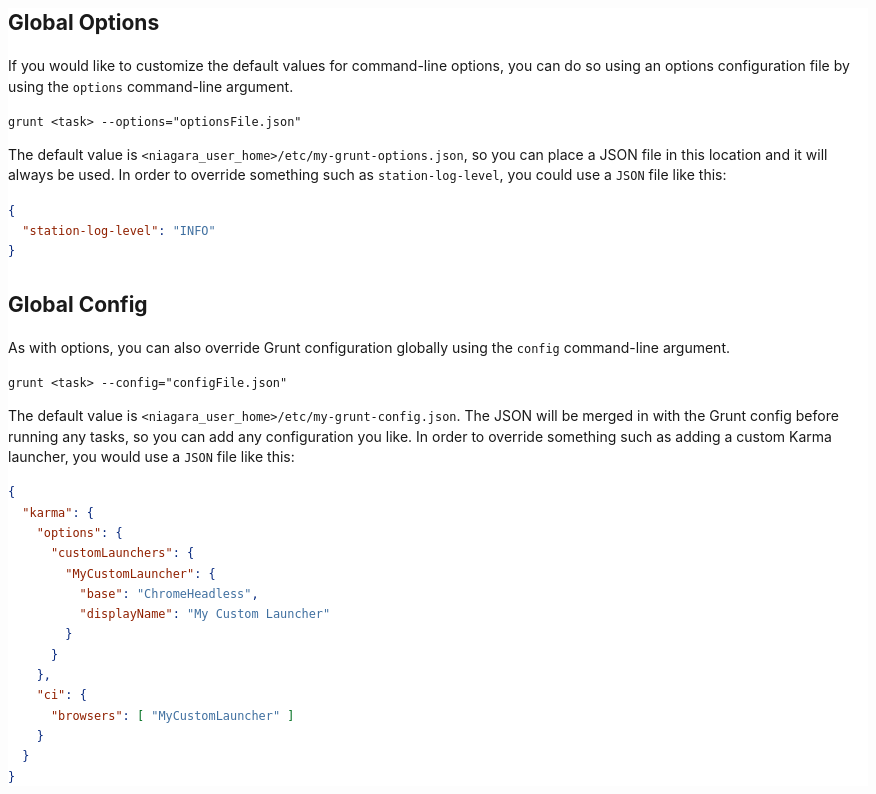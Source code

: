 ## Global Options

If you would like to customize the default values for command-line options, you
can do so using an options configuration file by using the `options`
command-line argument.

```
grunt <task> --options="optionsFile.json"
```

The default value is `<niagara_user_home>/etc/my-grunt-options.json`, so you can
place a JSON file in this location and it will always be used. In order to
override something such as `station-log-level`, you could use a `JSON` file like
this:

```JSON
{
  "station-log-level": "INFO"
}
```

## Global Config

As with options, you can also override Grunt configuration globally using the
`config` command-line argument.

```
grunt <task> --config="configFile.json"
```

The default value is `<niagara_user_home>/etc/my-grunt-config.json`. The JSON
will be merged in with the Grunt config before running any tasks, so you can add
any configuration you like. In order to override something such as adding a
custom Karma launcher, you would use a `JSON` file like this:

```JSON
{
  "karma": {
    "options": {
      "customLaunchers": {
        "MyCustomLauncher": {
          "base": "ChromeHeadless",
          "displayName": "My Custom Launcher"
        }
      }
    },
    "ci": {
      "browsers": [ "MyCustomLauncher" ]
    }
  }
}
```
